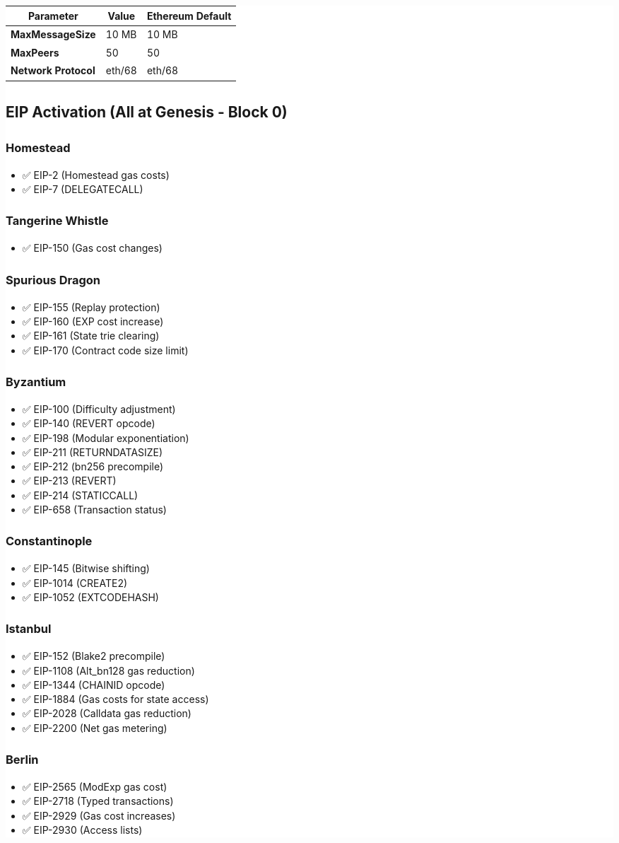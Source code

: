 | Parameter | Value | Ethereum Default |
|-----------|-------|------------------|
| **MaxMessageSize** | 10 MB | 10 MB |
| **MaxPeers** | 50 | 50 |
| **Network Protocol** | eth/68 | eth/68 |

## EIP Activation (All at Genesis - Block 0)

### Homestead
- ✅ EIP-2 (Homestead gas costs)
- ✅ EIP-7 (DELEGATECALL)

### Tangerine Whistle
- ✅ EIP-150 (Gas cost changes)

### Spurious Dragon
- ✅ EIP-155 (Replay protection)
- ✅ EIP-160 (EXP cost increase)
- ✅ EIP-161 (State trie clearing)
- ✅ EIP-170 (Contract code size limit)

### Byzantium
- ✅ EIP-100 (Difficulty adjustment)
- ✅ EIP-140 (REVERT opcode)
- ✅ EIP-198 (Modular exponentiation)
- ✅ EIP-211 (RETURNDATASIZE)
- ✅ EIP-212 (bn256 precompile)
- ✅ EIP-213 (REVERT)
- ✅ EIP-214 (STATICCALL)
- ✅ EIP-658 (Transaction status)

### Constantinople
- ✅ EIP-145 (Bitwise shifting)
- ✅ EIP-1014 (CREATE2)
- ✅ EIP-1052 (EXTCODEHASH)

### Istanbul
- ✅ EIP-152 (Blake2 precompile)
- ✅ EIP-1108 (Alt_bn128 gas reduction)
- ✅ EIP-1344 (CHAINID opcode)
- ✅ EIP-1884 (Gas costs for state access)
- ✅ EIP-2028 (Calldata gas reduction)
- ✅ EIP-2200 (Net gas metering)

### Berlin
- ✅ EIP-2565 (ModExp gas cost)
- ✅ EIP-2718 (Typed transactions)
- ✅ EIP-2929 (Gas cost increases)
- ✅ EIP-2930 (Access lists)
